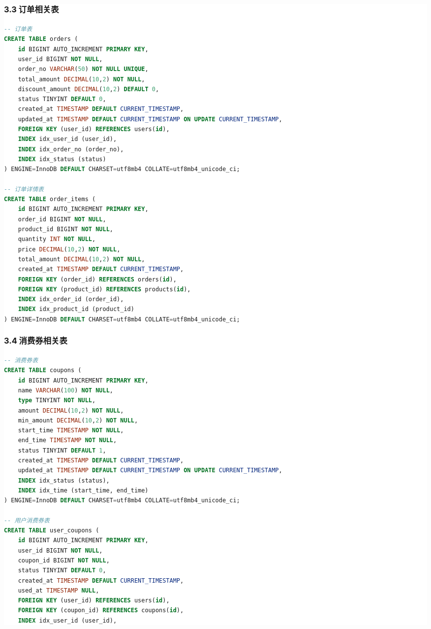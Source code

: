 ### 3.3 订单相关表
```sql
-- 订单表
CREATE TABLE orders (
    id BIGINT AUTO_INCREMENT PRIMARY KEY,
    user_id BIGINT NOT NULL,
    order_no VARCHAR(50) NOT NULL UNIQUE,
    total_amount DECIMAL(10,2) NOT NULL,
    discount_amount DECIMAL(10,2) DEFAULT 0,
    status TINYINT DEFAULT 0,
    created_at TIMESTAMP DEFAULT CURRENT_TIMESTAMP,
    updated_at TIMESTAMP DEFAULT CURRENT_TIMESTAMP ON UPDATE CURRENT_TIMESTAMP,
    FOREIGN KEY (user_id) REFERENCES users(id),
    INDEX idx_user_id (user_id),
    INDEX idx_order_no (order_no),
    INDEX idx_status (status)
) ENGINE=InnoDB DEFAULT CHARSET=utf8mb4 COLLATE=utf8mb4_unicode_ci;

-- 订单详情表
CREATE TABLE order_items (
    id BIGINT AUTO_INCREMENT PRIMARY KEY,
    order_id BIGINT NOT NULL,
    product_id BIGINT NOT NULL,
    quantity INT NOT NULL,
    price DECIMAL(10,2) NOT NULL,
    total_amount DECIMAL(10,2) NOT NULL,
    created_at TIMESTAMP DEFAULT CURRENT_TIMESTAMP,
    FOREIGN KEY (order_id) REFERENCES orders(id),
    FOREIGN KEY (product_id) REFERENCES products(id),
    INDEX idx_order_id (order_id),
    INDEX idx_product_id (product_id)
) ENGINE=InnoDB DEFAULT CHARSET=utf8mb4 COLLATE=utf8mb4_unicode_ci;
```

### 3.4 消费券相关表
```sql
-- 消费券表
CREATE TABLE coupons (
    id BIGINT AUTO_INCREMENT PRIMARY KEY,
    name VARCHAR(100) NOT NULL,
    type TINYINT NOT NULL,
    amount DECIMAL(10,2) NOT NULL,
    min_amount DECIMAL(10,2) NOT NULL,
    start_time TIMESTAMP NOT NULL,
    end_time TIMESTAMP NOT NULL,
    status TINYINT DEFAULT 1,
    created_at TIMESTAMP DEFAULT CURRENT_TIMESTAMP,
    updated_at TIMESTAMP DEFAULT CURRENT_TIMESTAMP ON UPDATE CURRENT_TIMESTAMP,
    INDEX idx_status (status),
    INDEX idx_time (start_time, end_time)
) ENGINE=InnoDB DEFAULT CHARSET=utf8mb4 COLLATE=utf8mb4_unicode_ci;

-- 用户消费券表
CREATE TABLE user_coupons (
    id BIGINT AUTO_INCREMENT PRIMARY KEY,
    user_id BIGINT NOT NULL,
    coupon_id BIGINT NOT NULL,
    status TINYINT DEFAULT 0,
    created_at TIMESTAMP DEFAULT CURRENT_TIMESTAMP,
    used_at TIMESTAMP NULL,
    FOREIGN KEY (user_id) REFERENCES users(id),
    FOREIGN KEY (coupon_id) REFERENCES coupons(id),
    INDEX idx_user_id (user_id),
```